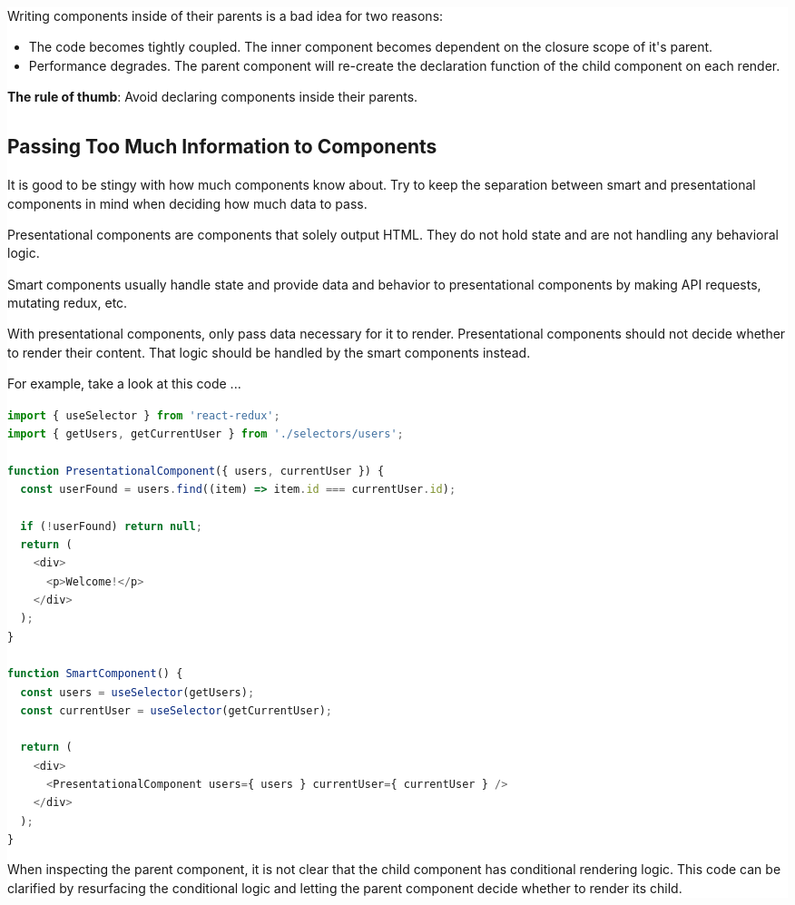Writing components inside of their parents is a bad idea for two reasons:

* The code becomes tightly coupled. The inner component becomes dependent on the closure scope of it's parent.
* Performance degrades. The parent component will re-create the declaration function of the child component on each render.

**The rule of thumb**: Avoid declaring components inside their parents.

## Passing Too Much Information to Components

It is good to be stingy with how much components know about. Try to keep the separation between smart and presentational components in mind when deciding how much data to pass.

Presentational components are components that solely output HTML. They do not hold state and are not handling any behavioral logic.

Smart components usually handle state and provide data and behavior to presentational components by making API requests, mutating redux, etc.

With presentational components, only pass data necessary for it to render. Presentational components should not decide whether to render their content. That logic should be handled by the smart components instead.

For example, take a look at this code ...

```javascript
import { useSelector } from 'react-redux';
import { getUsers, getCurrentUser } from './selectors/users';

function PresentationalComponent({ users, currentUser }) {
  const userFound = users.find((item) => item.id === currentUser.id);

  if (!userFound) return null;
  return (
    <div>
      <p>Welcome!</p>
    </div>
  );
}

function SmartComponent() {
  const users = useSelector(getUsers);
  const currentUser = useSelector(getCurrentUser);

  return (
    <div>
      <PresentationalComponent users={ users } currentUser={ currentUser } />
    </div>
  );
}
```

When inspecting the parent component, it is not clear that the child component has conditional rendering logic. This code can be clarified by resurfacing the conditional logic and letting the parent component decide whether to render its child.
